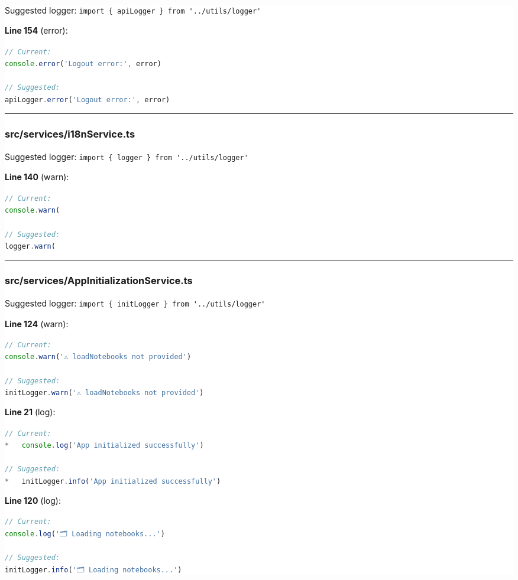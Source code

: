 Suggested logger: `import { apiLogger } from '../utils/logger'`

**Line 154** (error):

```typescript
// Current:
console.error('Logout error:', error)

// Suggested:
apiLogger.error('Logout error:', error)
```

---

### src/services/i18nService.ts

Suggested logger: `import { logger } from '../utils/logger'`

**Line 140** (warn):

```typescript
// Current:
console.warn(

// Suggested:
logger.warn(
```

---

### src/services/AppInitializationService.ts

Suggested logger: `import { initLogger } from '../utils/logger'`

**Line 124** (warn):

```typescript
// Current:
console.warn('⚠️ loadNotebooks not provided')

// Suggested:
initLogger.warn('⚠️ loadNotebooks not provided')
```

**Line 21** (log):

```typescript
// Current:
*   console.log('App initialized successfully')

// Suggested:
*   initLogger.info('App initialized successfully')
```

**Line 120** (log):

```typescript
// Current:
console.log('🗂️ Loading notebooks...')

// Suggested:
initLogger.info('🗂️ Loading notebooks...')
```
